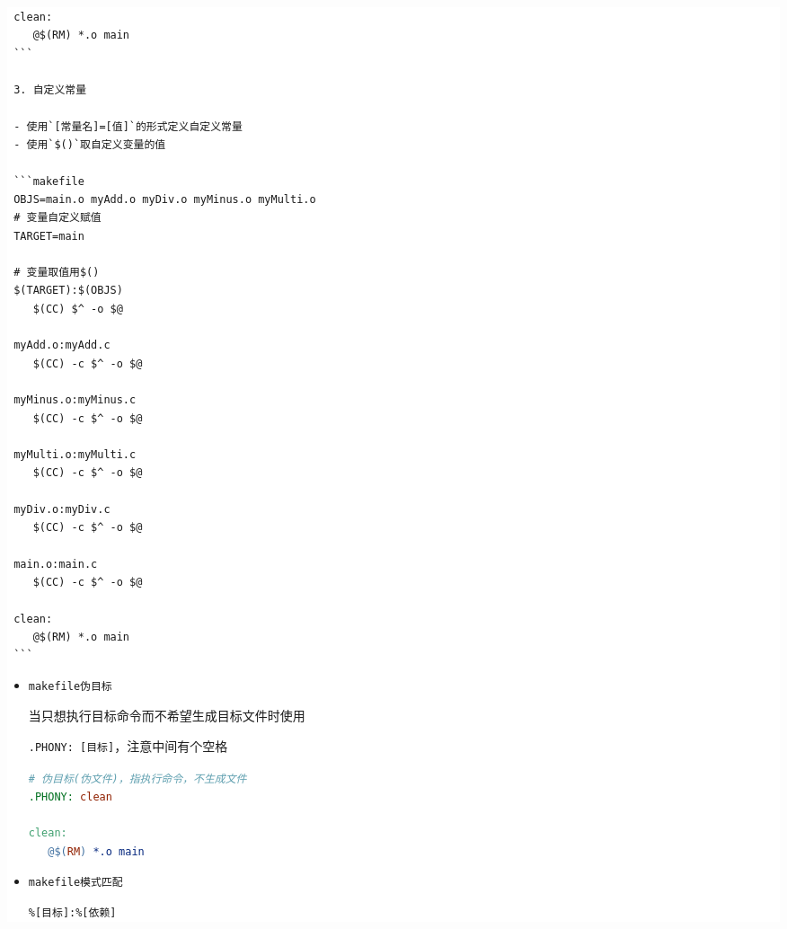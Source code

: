      clean:
     	@$(RM) *.o main
     ```

     3. 自定义常量

     - 使用`[常量名]=[值]`的形式定义自定义常量
     - 使用`$()`取自定义变量的值

     ```makefile
     OBJS=main.o myAdd.o myDiv.o myMinus.o myMulti.o
     # 变量自定义赋值
     TARGET=main
     
     # 变量取值用$()
     $(TARGET):$(OBJS)
     	$(CC) $^ -o $@
     
     myAdd.o:myAdd.c
     	$(CC) -c $^ -o $@
     
     myMinus.o:myMinus.c
     	$(CC) -c $^ -o $@
     
     myMulti.o:myMulti.c
     	$(CC) -c $^ -o $@
     
     myDiv.o:myDiv.c
     	$(CC) -c $^ -o $@
     
     main.o:main.c
     	$(CC) -c $^ -o $@
     
     clean:
     	@$(RM) *.o main
     ```

   - `makefile伪目标`

     当只想执行目标命令而不希望生成目标文件时使用

     `.PHONY: [目标]`，注意中间有个空格

     ```makefile
     # 伪目标(伪文件)，指执行命令，不生成文件
     .PHONY: clean
     
     clean:
     	@$(RM) *.o main
     ```

   - `makefile模式匹配`

     `%[目标]:%[依赖]`

